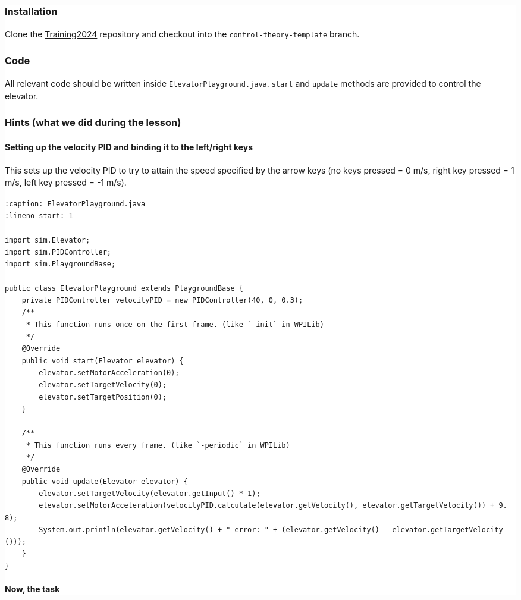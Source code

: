 ### Installation

Clone the [Training2024](https://github.com/titan2022/training2024) repository and checkout into the `control-theory-template` branch.

### Code

All relevant code should be written inside `ElevatorPlayground.java`. `start` and `update` methods are provided to control the elevator.

### Hints (what we did during the lesson)

#### Setting up the velocity PID and binding it to the left/right keys

This sets up the velocity PID to try to attain the speed specified by the arrow keys (no keys pressed = 0 m/s, right key pressed = 1 m/s, left key pressed = -1 m/s).

```{code-block} java
:caption: ElevatorPlayground.java
:lineno-start: 1

import sim.Elevator;
import sim.PIDController;
import sim.PlaygroundBase;

public class ElevatorPlayground extends PlaygroundBase {
    private PIDController velocityPID = new PIDController(40, 0, 0.3);
    /**
     * This function runs once on the first frame. (like `-init` in WPILib)
     */
    @Override
    public void start(Elevator elevator) {
        elevator.setMotorAcceleration(0);
        elevator.setTargetVelocity(0);
        elevator.setTargetPosition(0);
    }

    /**
     * This function runs every frame. (like `-periodic` in WPILib)
     */
    @Override
    public void update(Elevator elevator) {
        elevator.setTargetVelocity(elevator.getInput() * 1);
        elevator.setMotorAcceleration(velocityPID.calculate(elevator.getVelocity(), elevator.getTargetVelocity()) + 9.8);
        System.out.println(elevator.getVelocity() + " error: " + (elevator.getVelocity() - elevator.getTargetVelocity()));
    }
}
```

#### Now, the task
